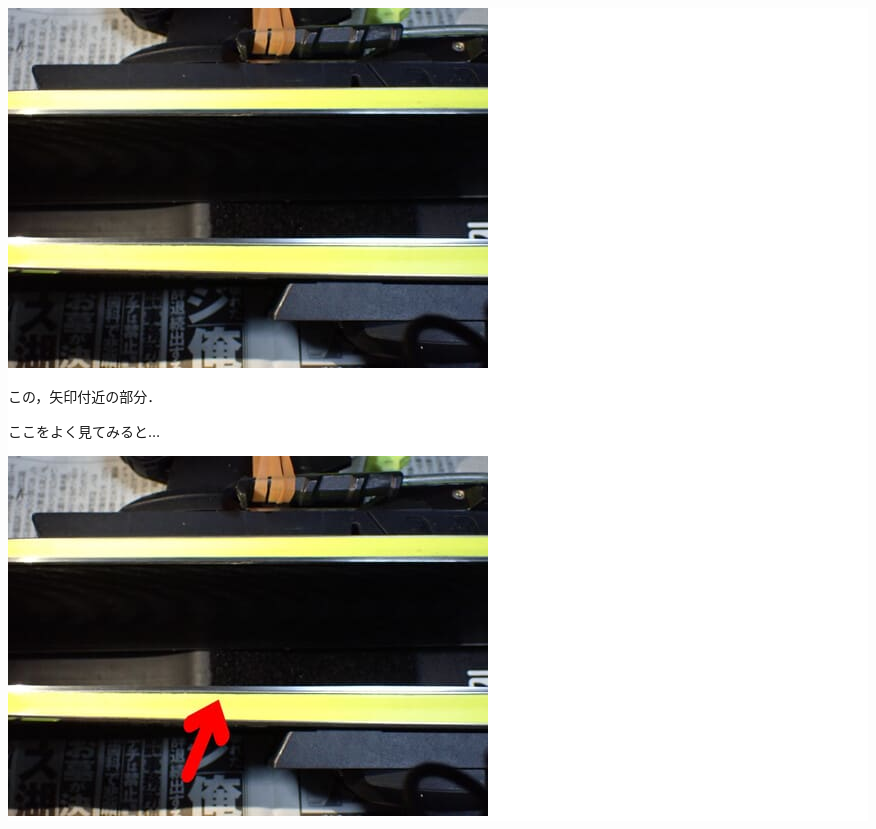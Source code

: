 

![c10cbaf57baef6973f59c9abb06a0b2f.jpg](images/c10cbaf57baef6973f59c9abb06a0b2f.jpg)







この，矢印付近の部分．


ここをよく見てみると…




![e7e0b35a363e06120b548bfcb78b99ae.jpg](images/e7e0b35a363e06120b548bfcb78b99ae.jpg)


